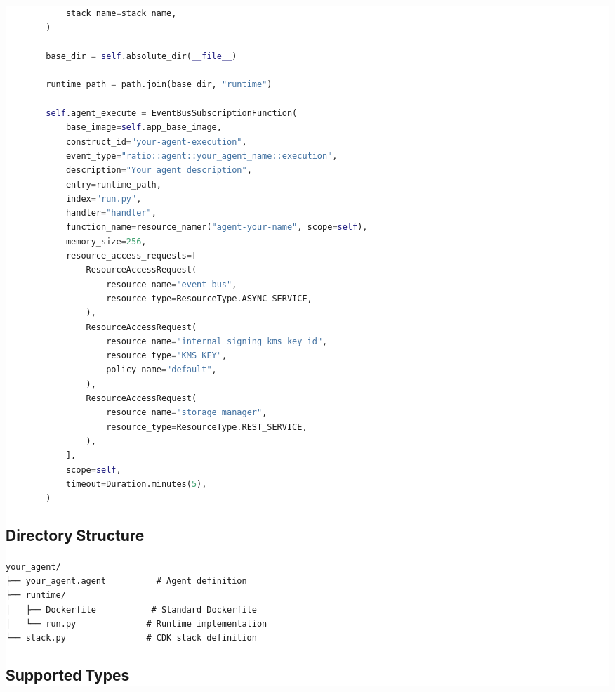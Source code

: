 ```python
            stack_name=stack_name,
        )

        base_dir = self.absolute_dir(__file__)

        runtime_path = path.join(base_dir, "runtime")

        self.agent_execute = EventBusSubscriptionFunction(
            base_image=self.app_base_image,
            construct_id="your-agent-execution",
            event_type="ratio::agent::your_agent_name::execution",
            description="Your agent description",
            entry=runtime_path,
            index="run.py",
            handler="handler",
            function_name=resource_namer("agent-your-name", scope=self),
            memory_size=256,
            resource_access_requests=[
                ResourceAccessRequest(
                    resource_name="event_bus",
                    resource_type=ResourceType.ASYNC_SERVICE,
                ),
                ResourceAccessRequest(
                    resource_name="internal_signing_kms_key_id",
                    resource_type="KMS_KEY",
                    policy_name="default",
                ),
                ResourceAccessRequest(
                    resource_name="storage_manager",
                    resource_type=ResourceType.REST_SERVICE,
                ),
            ],
            scope=self,
            timeout=Duration.minutes(5),
        )
```

## Directory Structure

```
your_agent/
├── your_agent.agent          # Agent definition
├── runtime/
│   ├── Dockerfile           # Standard Dockerfile
│   └── run.py              # Runtime implementation
└── stack.py                # CDK stack definition
```

## Supported Types
